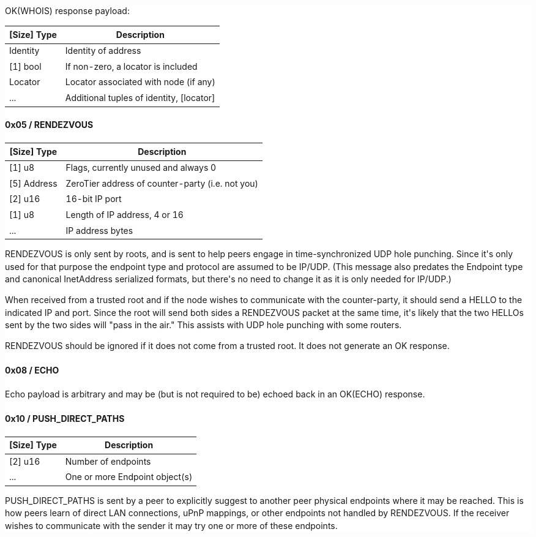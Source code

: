 OK(WHOIS) response payload:

| [Size] Type   | Description                                       |
| ------------- | ------------------------------------------------- |
| Identity      | Identity of address                               |
| [1] bool      | If non-zero, a locator is included                |
| Locator       | Locator associated with node (if any)             |
| ...           | Additional tuples of identity, [locator]          |

#### 0x05 / RENDEZVOUS

| [Size] Type   | Description                                       |
| ------------- | ------------------------------------------------- |
| [1] u8        | Flags, currently unused and always 0              |
| [5] Address   | ZeroTier address of counter-party (i.e. not you)  |
| [2] u16       | 16-bit IP port                                    |
| [1] u8        | Length of IP address, 4 or 16                     |
| ...           | IP address bytes                                  |

RENDEZVOUS is only sent by roots, and is sent to help peers engage in time-synchronized UDP hole punching. Since it's only used for that purpose the endpoint type and protocol are assumed to be IP/UDP. (This message also predates the Endpoint type and canonical InetAddress serialized formats, but there's no need to change it as it is only needed for IP/UDP.)

When received from a trusted root and if the node wishes to communicate with the counter-party, it should send a HELLO to the indicated IP and port. Since the root will send both sides a RENDEZVOUS packet at the same time, it's likely that the two HELLOs sent by the two sides will "pass in the air." This assists with UDP hole punching with some routers.

RENDEZVOUS should be ignored if it does not come from a trusted root. It does not generate an OK response.

#### 0x08 / ECHO

Echo payload is arbitrary and may be (but is not required to be) echoed back in an OK(ECHO) response.

#### 0x10 / PUSH_DIRECT_PATHS

| [Size] Type   | Description                                       |
| ------------- | ------------------------------------------------- |
| [2] u16       | Number of endpoints                               |
| ...           | One or more Endpoint object(s)                    |

PUSH_DIRECT_PATHS is sent by a peer to explicitly suggest to another peer physical endpoints where it may be reached. This is how peers learn of direct LAN connections, uPnP mappings, or other endpoints not handled by RENDEZVOUS. If the receiver wishes to communicate with the sender it may try one or more of these endpoints.
